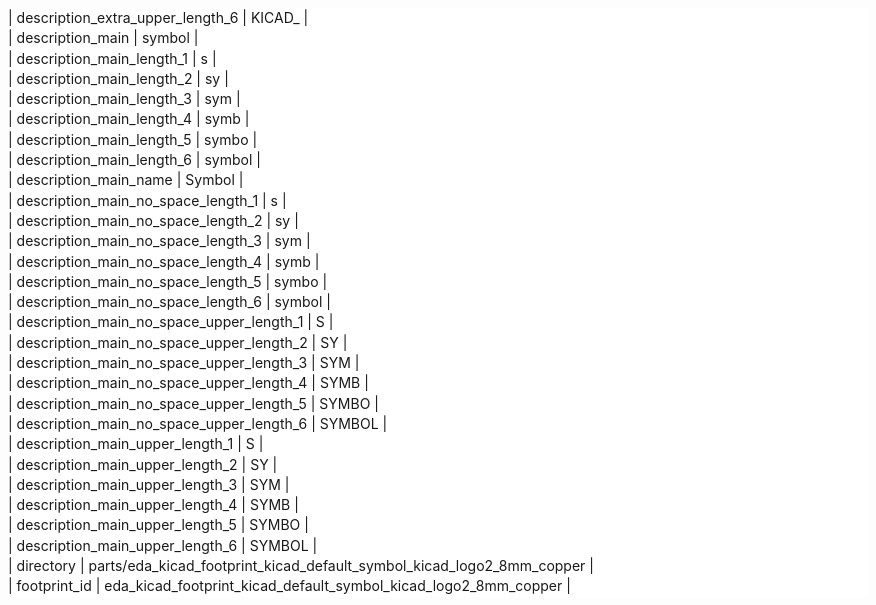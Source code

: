 | description_extra_upper_length_6 | KICAD_ |  
| description_main | symbol |  
| description_main_length_1 | s |  
| description_main_length_2 | sy |  
| description_main_length_3 | sym |  
| description_main_length_4 | symb |  
| description_main_length_5 | symbo |  
| description_main_length_6 | symbol |  
| description_main_name | Symbol |  
| description_main_no_space_length_1 | s |  
| description_main_no_space_length_2 | sy |  
| description_main_no_space_length_3 | sym |  
| description_main_no_space_length_4 | symb |  
| description_main_no_space_length_5 | symbo |  
| description_main_no_space_length_6 | symbol |  
| description_main_no_space_upper_length_1 | S |  
| description_main_no_space_upper_length_2 | SY |  
| description_main_no_space_upper_length_3 | SYM |  
| description_main_no_space_upper_length_4 | SYMB |  
| description_main_no_space_upper_length_5 | SYMBO |  
| description_main_no_space_upper_length_6 | SYMBOL |  
| description_main_upper_length_1 | S |  
| description_main_upper_length_2 | SY |  
| description_main_upper_length_3 | SYM |  
| description_main_upper_length_4 | SYMB |  
| description_main_upper_length_5 | SYMBO |  
| description_main_upper_length_6 | SYMBOL |  
| directory | parts/eda_kicad_footprint_kicad_default_symbol_kicad_logo2_8mm_copper |  
| footprint_id | eda_kicad_footprint_kicad_default_symbol_kicad_logo2_8mm_copper |  